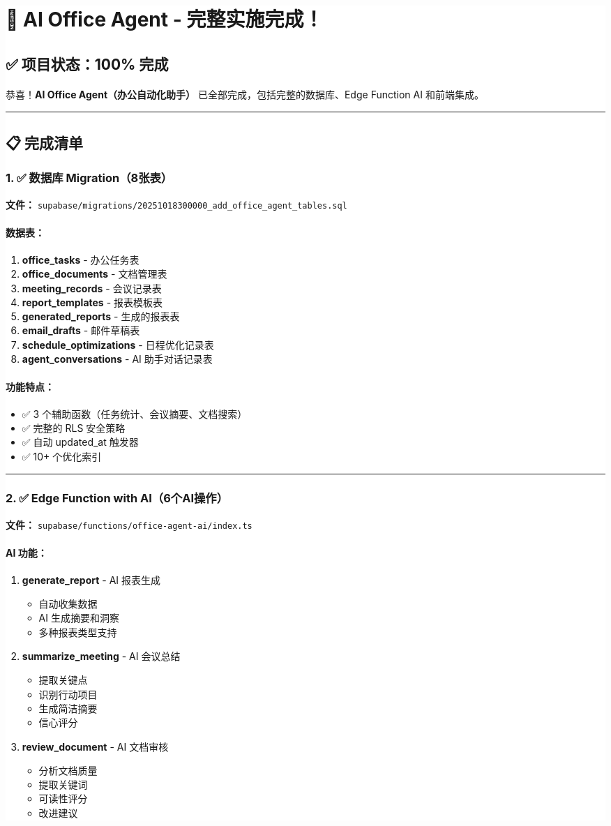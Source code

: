 # 🎉 AI Office Agent - 完整实施完成！

## ✅ 项目状态：100% 完成

恭喜！**AI Office Agent（办公自动化助手）** 已全部完成，包括完整的数据库、Edge Function AI 和前端集成。

---

## 📋 完成清单

### 1. ✅ 数据库 Migration（8张表）

**文件：** `supabase/migrations/20251018300000_add_office_agent_tables.sql`

#### 数据表：
1. **office_tasks** - 办公任务表
2. **office_documents** - 文档管理表
3. **meeting_records** - 会议记录表
4. **report_templates** - 报表模板表
5. **generated_reports** - 生成的报表表
6. **email_drafts** - 邮件草稿表
7. **schedule_optimizations** - 日程优化记录表
8. **agent_conversations** - AI 助手对话记录表

#### 功能特点：
- ✅ 3 个辅助函数（任务统计、会议摘要、文档搜索）
- ✅ 完整的 RLS 安全策略
- ✅ 自动 updated_at 触发器
- ✅ 10+ 个优化索引

---

### 2. ✅ Edge Function with AI（6个AI操作）

**文件：** `supabase/functions/office-agent-ai/index.ts`

#### AI 功能：
1. **generate_report** - AI 报表生成
   - 自动收集数据
   - AI 生成摘要和洞察
   - 多种报表类型支持

2. **summarize_meeting** - AI 会议总结
   - 提取关键点
   - 识别行动项目
   - 生成简洁摘要
   - 信心评分

3. **review_document** - AI 文档审核
   - 分析文档质量
   - 提取关键词
   - 可读性评分
   - 改进建议
